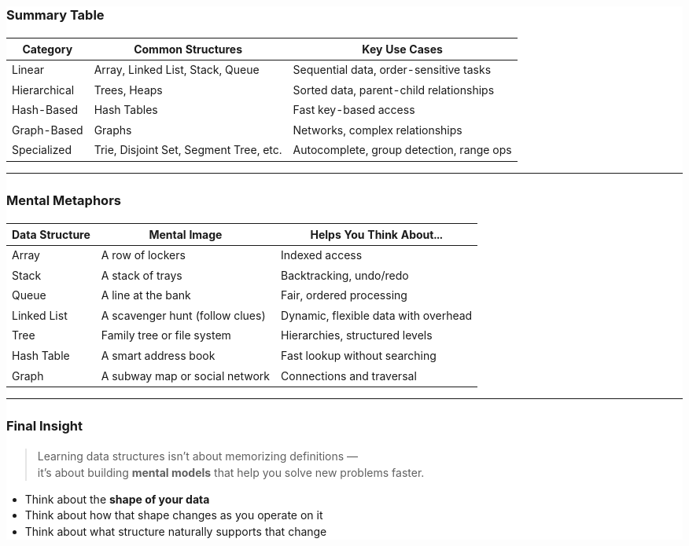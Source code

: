
### Summary Table

| Category         | Common Structures                        | Key Use Cases                              |
|------------------|-------------------------------------------|--------------------------------------------|
| Linear           | Array, Linked List, Stack, Queue          | Sequential data, order-sensitive tasks     |
| Hierarchical     | Trees, Heaps                              | Sorted data, parent-child relationships    |
| Hash-Based       | Hash Tables                               | Fast key-based access                      |
| Graph-Based      | Graphs                                    | Networks, complex relationships            |
| Specialized      | Trie, Disjoint Set, Segment Tree, etc.    | Autocomplete, group detection, range ops   |

---

### Mental Metaphors

| Data Structure | Mental Image                            | Helps You Think About...              |
|----------------|------------------------------------------|----------------------------------------|
| Array          | A row of lockers                         | Indexed access                         |
| Stack          | A stack of trays                         | Backtracking, undo/redo                |
| Queue          | A line at the bank                       | Fair, ordered processing               |
| Linked List    | A scavenger hunt (follow clues)          | Dynamic, flexible data with overhead   |
| Tree           | Family tree or file system               | Hierarchies, structured levels         |
| Hash Table     | A smart address book                     | Fast lookup without searching          |
| Graph          | A subway map or social network           | Connections and traversal              |

---

### Final Insight

> Learning data structures isn’t about memorizing definitions —  
> it’s about building **mental models** that help you solve new problems faster.

- Think about the **shape of your data**
- Think about how that shape changes as you operate on it
- Think about what structure naturally supports that change
